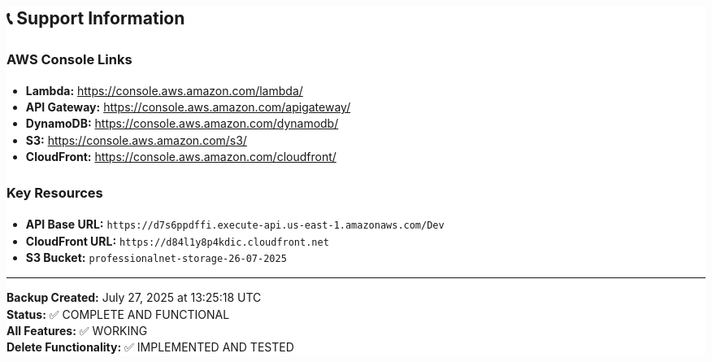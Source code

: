 ## 📞 Support Information

### AWS Console Links
- **Lambda:** https://console.aws.amazon.com/lambda/
- **API Gateway:** https://console.aws.amazon.com/apigateway/
- **DynamoDB:** https://console.aws.amazon.com/dynamodb/
- **S3:** https://console.aws.amazon.com/s3/
- **CloudFront:** https://console.aws.amazon.com/cloudfront/

### Key Resources
- **API Base URL:** `https://d7s6ppdffi.execute-api.us-east-1.amazonaws.com/Dev`
- **CloudFront URL:** `https://d84l1y8p4kdic.cloudfront.net`
- **S3 Bucket:** `professionalnet-storage-26-07-2025`

---

**Backup Created:** July 27, 2025 at 13:25:18 UTC  
**Status:** ✅ COMPLETE AND FUNCTIONAL  
**All Features:** ✅ WORKING  
**Delete Functionality:** ✅ IMPLEMENTED AND TESTED 